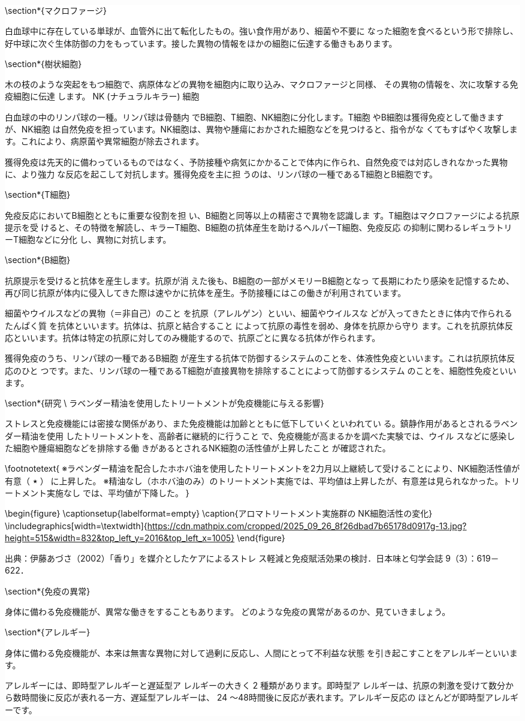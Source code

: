 \section*{マクロファージ}

白血球中に存在している単球が、血管外に出て転化したもの。強い食作用があり、細菌や不要に なった細胞を食べるという形で排除し、好中球に次ぐ生体防御の力をもっています。接した異物の情報をほかの細胞に伝達する働きもあります。

\section*{樹状細胞}

木の枝のような突起をもつ細胞で、病原体などの異物を細胞内に取り込み、マクロファージと同様、 その異物の情報を、次に攻撃する免疫細胞に伝達 します。
NK (ナチュラルキラー) 細胞

白血球の中のリンパ球の一種。リンパ球は骨髄内 でB細胞、T細胞、NK細胞に分化します。T細胞 やB細胞は獲得免疫として働きますが、NK細胞 は自然免疫を担っています。NK細胞は、異物や腫瘍におかされた細胞などを見つけると、指令がな くてもすばやく攻撃します。これにより、病原菌や異常細胞が除去されます。

獲得免疫は先天的に備わっているものではなく、予防接種や病気にかかることで体内に作られ、自然免疫では対応しきれなかった異物に、より強力 な反応を起こして対抗します。獲得免疫を主に担 うのは、リンパ球の一種であるT細胞とB細胞です。

\section*{T細胞}

免疫反応においてB細胞とともに重要な役割を担 い、B細胞と同等以上の精密さで異物を認識しま す。T細胞はマクロファージによる抗原提示を受 けると、その特徴を解読し、キラーT細胞、B細胞の抗体産生を助けるヘルパーT細胞、免疫反応 の抑制に関わるレギュラトリーT細胞などに分化 し、異物に対抗します。

\section*{B細胞}

抗原提示を受けると抗体を産生します。抗原が消 えた後も、B細胞の一部がメモリーB細胞となっ て長期にわたり感染を記憶するため、再び同じ抗原が体内に侵入してきた際は速やかに抗体を産生。予防接種にはこの働きが利用されています。

細菌やウイルスなどの異物（＝非自己）のこと を抗原（アレルゲン）といい、細菌やウイルスな どが入ってきたときに体内で作られるたんぱく質 を抗体といいます。抗体は、抗原と結合すること によって抗原の毒性を弱め、身体を抗原から守り ます。これを抗原抗体反応といいます。抗体は特定の抗原に対してのみ機能するので、抗原ごとに異なる抗体が作られます。

獲得免疫のうち、リンパ球の一種であるB細胞 が産生する抗体で防御するシステムのことを、体液性免疫といいます。これは抗原抗体反応のひと つです。また、リンパ球の一種であるT細胞が直接異物を排除することによって防御するシステム のことを、細胞性免疫といいます。

\section*{研究 \\ ラベンダー精油を使用したトリートメントが免疫機能に与える影響}

ストレスと免疫機能には密接な関係があり、また免疫機能は加齢とともに低下していくといわれてい る。鎮静作用があるとされるラベンダー精油を使用 したトリートメントを、高齢者に継続的に行うこと で、免疫機能が高まるかを調べた実験では、ウイル スなどに感染した細胞や腫瘍細胞などを排除する働 きがあるとされるNK細胞の活性値が上昇したこと が確認された。

\footnotetext{
※ラペンダー精油を配合したホホバ油を使用したトリートメントを2力月以上継続して受けることにより、NK細胞活性値が有意（ $\boldsymbol{\star}$ ） に上昇した。
※精油なし（ホホバ油のみ）のトリートメント実施では、平均値は上昇したが、有意差は見られなかった。トリートメント実施なし では、平均値が下降した。
}

\begin{figure}
\captionsetup{labelformat=empty}
\caption{アロマトリートメント実施群の
NK細胞活性の変化}
\includegraphics[width=\textwidth]{https://cdn.mathpix.com/cropped/2025_09_26_8f26dbad7b65178d0917g-13.jpg?height=515&width=832&top_left_y=2016&top_left_x=1005}
\end{figure}

出典：伊藤あづさ（2002）「香り」を媒介としたケアによるストレ ス軽減と免疫賦活効果の検討．日本味と匂学会誌 9（3）：619－622．

\section*{免疫の異常}

身体に備わる免疫機能が、異常な働きをすることもあります。 どのような免疫の異常があるのか、見ていきましょう。

\section*{アレルギー}

身体に備わる免疫機能が、本来は無害な異物に対して過剰に反応し、人間にとって不利益な状態 を引き起こすことをアレルギーといいます。

アレルギーには、即時型アレルギーと遅延型ア レルギーの大きく 2 種類があります。即時型ア レルギーは、抗原の刺激を受けて数分から数時間後に反応が表れる一方、遅延型アレルギーは、 24 ～48時間後に反応が表れます。アレルギー反応の ほとんどが即時型アレルギーです。
